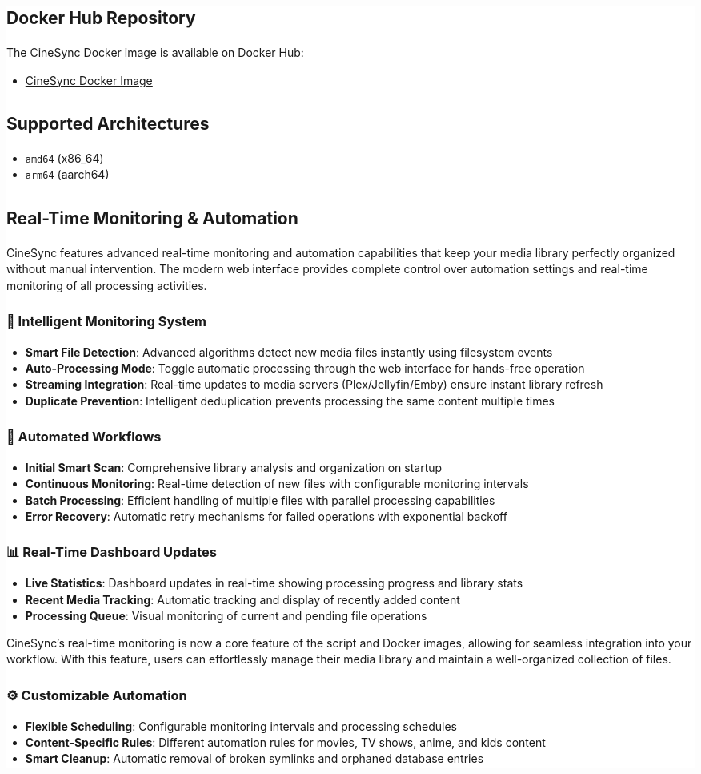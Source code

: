 ## Docker Hub Repository

The CineSync Docker image is available on Docker Hub:

- [CineSync Docker Image](https://hub.docker.com/r/sureshfizzy/cinesync)

## Supported Architectures

- `amd64` (x86_64)
- `arm64` (aarch64)

## Real-Time Monitoring & Automation

CineSync features advanced real-time monitoring and automation capabilities that keep your media library perfectly organized without manual intervention. The modern web interface provides complete control over automation settings and real-time monitoring of all processing activities.

### 🔄 Intelligent Monitoring System

- **Smart File Detection**: Advanced algorithms detect new media files instantly using filesystem events
- **Auto-Processing Mode**: Toggle automatic processing through the web interface for hands-free operation
- **Streaming Integration**: Real-time updates to media servers (Plex/Jellyfin/Emby) ensure instant library refresh
- **Duplicate Prevention**: Intelligent deduplication prevents processing the same content multiple times

### 🤖 Automated Workflows

- **Initial Smart Scan**: Comprehensive library analysis and organization on startup
- **Continuous Monitoring**: Real-time detection of new files with configurable monitoring intervals
- **Batch Processing**: Efficient handling of multiple files with parallel processing capabilities
- **Error Recovery**: Automatic retry mechanisms for failed operations with exponential backoff

### 📊 Real-Time Dashboard Updates

- **Live Statistics**: Dashboard updates in real-time showing processing progress and library stats
- **Recent Media Tracking**: Automatic tracking and display of recently added content
- **Processing Queue**: Visual monitoring of current and pending file operations

CineSync’s real-time monitoring is now a core feature of the script and Docker images, allowing for seamless integration into your workflow. With this feature, users can effortlessly manage their media library and maintain a well-organized collection of files.

### ⚙️ Customizable Automation

- **Flexible Scheduling**: Configurable monitoring intervals and processing schedules
- **Content-Specific Rules**: Different automation rules for movies, TV shows, anime, and kids content
- **Smart Cleanup**: Automatic removal of broken symlinks and orphaned database entries

